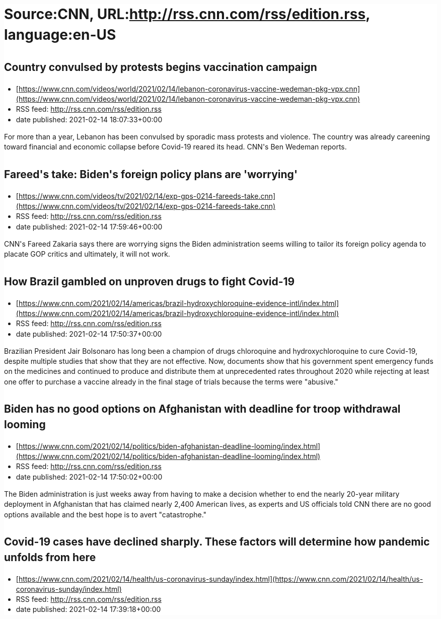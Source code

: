 # Source:CNN, URL:http://rss.cnn.com/rss/edition.rss, language:en-US

## Country convulsed by protests begins vaccination campaign
 - [https://www.cnn.com/videos/world/2021/02/14/lebanon-coronavirus-vaccine-wedeman-pkg-vpx.cnn](https://www.cnn.com/videos/world/2021/02/14/lebanon-coronavirus-vaccine-wedeman-pkg-vpx.cnn)
 - RSS feed: http://rss.cnn.com/rss/edition.rss
 - date published: 2021-02-14 18:07:33+00:00

For more than a year, Lebanon has been convulsed by sporadic mass protests and violence. The country was already careening toward financial and economic collapse before Covid-19 reared its head. CNN's Ben Wedeman reports.

## Fareed's take: Biden's foreign policy plans are 'worrying'
 - [https://www.cnn.com/videos/tv/2021/02/14/exp-gps-0214-fareeds-take.cnn](https://www.cnn.com/videos/tv/2021/02/14/exp-gps-0214-fareeds-take.cnn)
 - RSS feed: http://rss.cnn.com/rss/edition.rss
 - date published: 2021-02-14 17:59:46+00:00

CNN's Fareed Zakaria says there are worrying signs the Biden administration seems willing to tailor its foreign policy agenda to placate GOP critics and ultimately, it will not work.

## How Brazil gambled on unproven drugs to fight Covid-19
 - [https://www.cnn.com/2021/02/14/americas/brazil-hydroxychloroquine-evidence-intl/index.html](https://www.cnn.com/2021/02/14/americas/brazil-hydroxychloroquine-evidence-intl/index.html)
 - RSS feed: http://rss.cnn.com/rss/edition.rss
 - date published: 2021-02-14 17:50:37+00:00

Brazilian President Jair Bolsonaro has long been a champion of drugs chloroquine and hydroxychloroquine to cure Covid-19, despite multiple studies that show that they are not effective. Now, documents show that his government spent emergency funds on the medicines and continued to produce and distribute them at unprecedented rates throughout 2020 while rejecting at least one offer to purchase a vaccine already in the final stage of trials because the terms were "abusive."

## Biden has no good options on Afghanistan with deadline for troop withdrawal looming
 - [https://www.cnn.com/2021/02/14/politics/biden-afghanistan-deadline-looming/index.html](https://www.cnn.com/2021/02/14/politics/biden-afghanistan-deadline-looming/index.html)
 - RSS feed: http://rss.cnn.com/rss/edition.rss
 - date published: 2021-02-14 17:50:02+00:00

The Biden administration is just weeks away from having to make a decision whether to end the nearly 20-year military deployment in Afghanistan that has claimed nearly 2,400 American lives, as experts and US officials told CNN there are no good options available and the best hope is to avert "catastrophe."

## Covid-19 cases have declined sharply. These factors will determine how pandemic unfolds from here
 - [https://www.cnn.com/2021/02/14/health/us-coronavirus-sunday/index.html](https://www.cnn.com/2021/02/14/health/us-coronavirus-sunday/index.html)
 - RSS feed: http://rss.cnn.com/rss/edition.rss
 - date published: 2021-02-14 17:39:18+00:00
